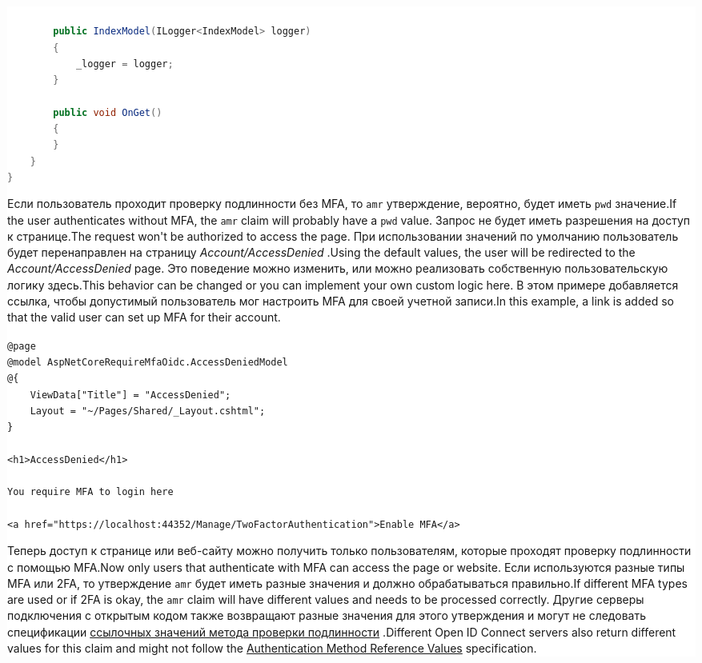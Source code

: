 ```csharp

        public IndexModel(ILogger<IndexModel> logger)
        {
            _logger = logger;
        }

        public void OnGet()
        {
        }
    }
}
```

<span data-ttu-id="80891-211">Если пользователь проходит проверку подлинности без MFA, то `amr` утверждение, вероятно, будет иметь `pwd` значение.</span><span class="sxs-lookup"><span data-stu-id="80891-211">If the user authenticates without MFA, the `amr` claim will probably have a `pwd` value.</span></span> <span data-ttu-id="80891-212">Запрос не будет иметь разрешения на доступ к странице.</span><span class="sxs-lookup"><span data-stu-id="80891-212">The request won't be authorized to access the page.</span></span> <span data-ttu-id="80891-213">При использовании значений по умолчанию пользователь будет перенаправлен на страницу *Account/AccessDenied* .</span><span class="sxs-lookup"><span data-stu-id="80891-213">Using the default values, the user will be redirected to the *Account/AccessDenied* page.</span></span> <span data-ttu-id="80891-214">Это поведение можно изменить, или можно реализовать собственную пользовательскую логику здесь.</span><span class="sxs-lookup"><span data-stu-id="80891-214">This behavior can be changed or you can implement your own custom logic here.</span></span> <span data-ttu-id="80891-215">В этом примере добавляется ссылка, чтобы допустимый пользователь мог настроить MFA для своей учетной записи.</span><span class="sxs-lookup"><span data-stu-id="80891-215">In this example, a link is added so that the valid user can set up MFA for their account.</span></span>

```cshtml
@page
@model AspNetCoreRequireMfaOidc.AccessDeniedModel
@{
    ViewData["Title"] = "AccessDenied";
    Layout = "~/Pages/Shared/_Layout.cshtml";
}

<h1>AccessDenied</h1>

You require MFA to login here

<a href="https://localhost:44352/Manage/TwoFactorAuthentication">Enable MFA</a>
```

<span data-ttu-id="80891-216">Теперь доступ к странице или веб-сайту можно получить только пользователям, которые проходят проверку подлинности с помощью MFA.</span><span class="sxs-lookup"><span data-stu-id="80891-216">Now only users that authenticate with MFA can access the page or website.</span></span> <span data-ttu-id="80891-217">Если используются разные типы MFA или 2FA, то утверждение `amr` будет иметь разные значения и должно обрабатываться правильно.</span><span class="sxs-lookup"><span data-stu-id="80891-217">If different MFA types are used or if 2FA is okay, the `amr` claim will have different values and needs to be processed correctly.</span></span> <span data-ttu-id="80891-218">Другие серверы подключения с открытым кодом также возвращают разные значения для этого утверждения и могут не следовать спецификации [ссылочных значений метода проверки подлинности](https://tools.ietf.org/html/draft-ietf-oauth-amr-values-08) .</span><span class="sxs-lookup"><span data-stu-id="80891-218">Different Open ID Connect servers also return different values for this claim and might not follow the [Authentication Method Reference Values](https://tools.ietf.org/html/draft-ietf-oauth-amr-values-08) specification.</span></span>
